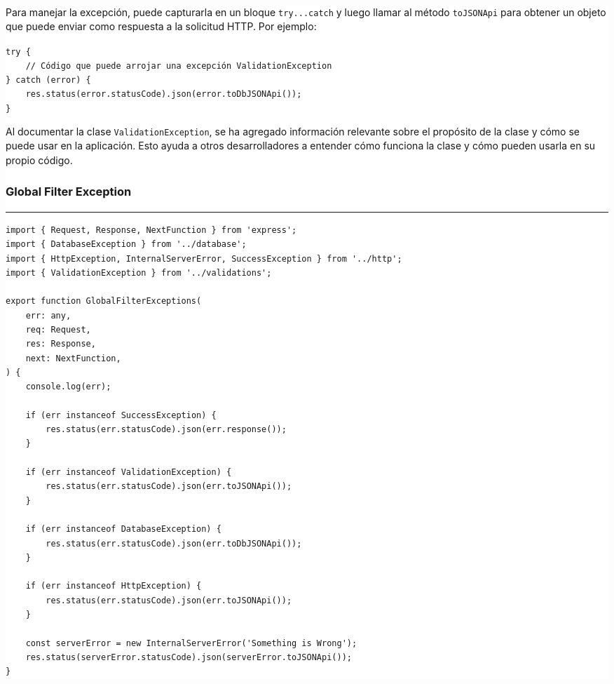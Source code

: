 Para manejar la excepción, puede capturarla en un bloque `try...catch` y luego llamar al método `toJSONApi` para obtener un objeto que puede enviar como respuesta a la solicitud HTTP. Por ejemplo:

```
try {
    // Código que puede arrojar una excepción ValidationException
} catch (error) {
    res.status(error.statusCode).json(error.toDbJSONApi());
}

```

Al documentar la clase `ValidationException`, se ha agregado información relevante sobre el propósito de la clase y cómo se puede usar en la aplicación. Esto ayuda a otros desarrolladores a entender cómo funciona la clase y cómo pueden usarla en su propio código.

### Global Filter Exception

---

```tsx
import { Request, Response, NextFunction } from 'express';
import { DatabaseException } from '../database';
import { HttpException, InternalServerError, SuccessException } from '../http';
import { ValidationException } from '../validations';

export function GlobalFilterExceptions(
	err: any,
	req: Request,
	res: Response,
	next: NextFunction,
) {
	console.log(err);

	if (err instanceof SuccessException) {
		res.status(err.statusCode).json(err.response());
	}

	if (err instanceof ValidationException) {
		res.status(err.statusCode).json(err.toJSONApi());
	}

	if (err instanceof DatabaseException) {
		res.status(err.statusCode).json(err.toDbJSONApi());
	}

	if (err instanceof HttpException) {
		res.status(err.statusCode).json(err.toJSONApi());
	}

	const serverError = new InternalServerError('Something is Wrong');
	res.status(serverError.statusCode).json(serverError.toJSONApi());
}
```
